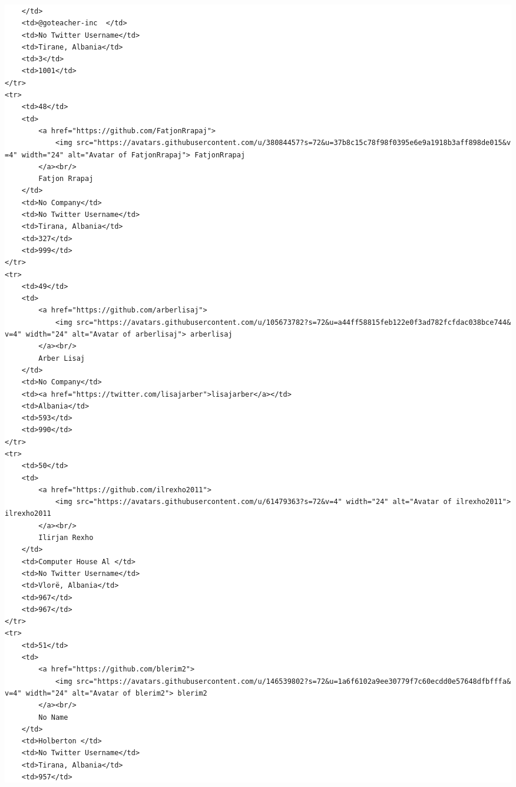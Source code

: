 		</td>
		<td>@goteacher-inc  </td>
		<td>No Twitter Username</td>
		<td>Tirane, Albania</td>
		<td>3</td>
		<td>1001</td>
	</tr>
	<tr>
		<td>48</td>
		<td>
			<a href="https://github.com/FatjonRrapaj">
				<img src="https://avatars.githubusercontent.com/u/38084457?s=72&u=37b8c15c78f98f0395e6e9a1918b3aff898de015&v=4" width="24" alt="Avatar of FatjonRrapaj"> FatjonRrapaj
			</a><br/>
			Fatjon Rrapaj
		</td>
		<td>No Company</td>
		<td>No Twitter Username</td>
		<td>Tirana, Albania</td>
		<td>327</td>
		<td>999</td>
	</tr>
	<tr>
		<td>49</td>
		<td>
			<a href="https://github.com/arberlisaj">
				<img src="https://avatars.githubusercontent.com/u/105673782?s=72&u=a44ff58815feb122e0f3ad782fcfdac038bce744&v=4" width="24" alt="Avatar of arberlisaj"> arberlisaj
			</a><br/>
			Arber Lisaj
		</td>
		<td>No Company</td>
		<td><a href="https://twitter.com/lisajarber">lisajarber</a></td>
		<td>Albania</td>
		<td>593</td>
		<td>990</td>
	</tr>
	<tr>
		<td>50</td>
		<td>
			<a href="https://github.com/ilrexho2011">
				<img src="https://avatars.githubusercontent.com/u/61479363?s=72&v=4" width="24" alt="Avatar of ilrexho2011"> ilrexho2011
			</a><br/>
			Ilirjan Rexho
		</td>
		<td>Computer House Al </td>
		<td>No Twitter Username</td>
		<td>Vlorë, Albania</td>
		<td>967</td>
		<td>967</td>
	</tr>
	<tr>
		<td>51</td>
		<td>
			<a href="https://github.com/blerim2">
				<img src="https://avatars.githubusercontent.com/u/146539802?s=72&u=1a6f6102a9ee30779f7c60ecdd0e57648dfbfffa&v=4" width="24" alt="Avatar of blerim2"> blerim2
			</a><br/>
			No Name
		</td>
		<td>Holberton </td>
		<td>No Twitter Username</td>
		<td>Tirana, Albania</td>
		<td>957</td>